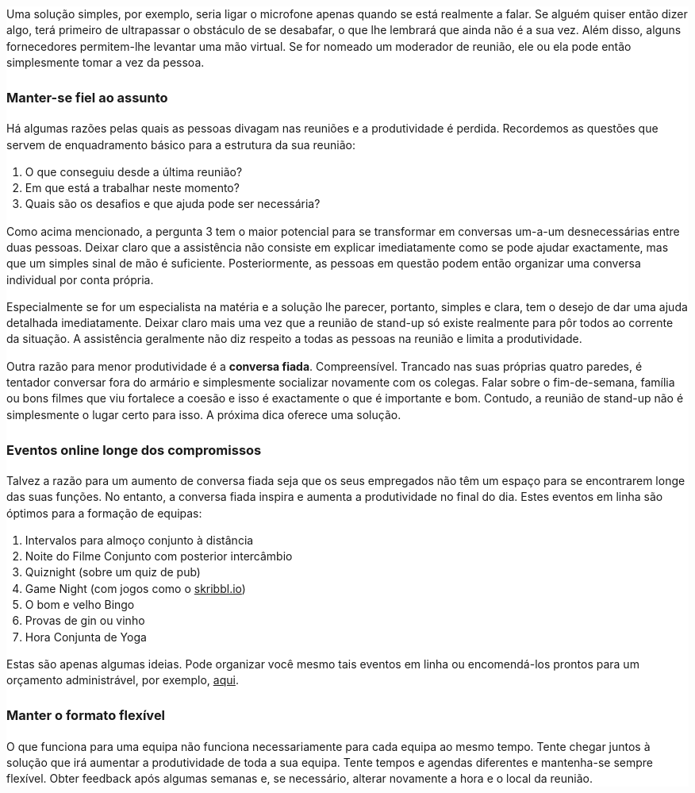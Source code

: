 Uma solução simples, por exemplo, seria ligar o microfone apenas quando se está realmente a falar. Se alguém quiser então dizer algo, terá primeiro de ultrapassar o obstáculo de se desabafar, o que lhe lembrará que ainda não é a sua vez. Além disso, alguns fornecedores permitem-lhe levantar uma mão virtual. Se for nomeado um moderador de reunião, ele ou ela pode então simplesmente tomar a vez da pessoa.

### Manter-se fiel ao assunto

Há algumas razões pelas quais as pessoas divagam nas reuniões e a produtividade é perdida. Recordemos as questões que servem de enquadramento básico para a estrutura da sua reunião:

1. O que conseguiu desde a última reunião?
2. Em que está a trabalhar neste momento?
3. Quais são os desafios e que ajuda pode ser necessária?

Como acima mencionado, a pergunta 3 tem o maior potencial para se transformar em conversas um-a-um desnecessárias entre duas pessoas. Deixar claro que a assistência não consiste em explicar imediatamente como se pode ajudar exactamente, mas que um simples sinal de mão é suficiente. Posteriormente, as pessoas em questão podem então organizar uma conversa individual por conta própria.

Especialmente se for um especialista na matéria e a solução lhe parecer, portanto, simples e clara, tem o desejo de dar uma ajuda detalhada imediatamente. Deixar claro mais uma vez que a reunião de stand-up só existe realmente para pôr todos ao corrente da situação. A assistência geralmente não diz respeito a todas as pessoas na reunião e limita a produtividade.

Outra razão para menor produtividade é a **conversa fiada**. Compreensível. Trancado nas suas próprias quatro paredes, é tentador conversar fora do armário e simplesmente socializar novamente com os colegas. Falar sobre o fim-de-semana, família ou bons filmes que viu fortalece a coesão e isso é exactamente o que é importante e bom. Contudo, a reunião de stand-up não é simplesmente o lugar certo para isso. A próxima dica oferece uma solução.

### Eventos online longe dos compromissos

Talvez a razão para um aumento de conversa fiada seja que os seus empregados não têm um espaço para se encontrarem longe das suas funções. No entanto, a conversa fiada inspira e aumenta a produtividade no final do dia. Estes eventos em linha são óptimos para a formação de equipas:

1. Intervalos para almoço conjunto à distância
2. Noite do Filme Conjunto com posterior intercâmbio
3. Quiznight (sobre um quiz de pub)
4. Game Night (com jogos como o [skribbl.io](https://skribbl.io/))
5. O bom e velho Bingo
6. Provas de gin ou vinho
7. Hora Conjunta de Yoga

Estas são apenas algumas ideias. Pode organizar você mesmo tais eventos em linha ou encomendá-los prontos para um orçamento administrável, por exemplo, [aqui](https://b-ceed.de/remote-teamevents/).

### Manter o formato flexível

O que funciona para uma equipa não funciona necessariamente para cada equipa ao mesmo tempo. Tente chegar juntos à solução que irá aumentar a produtividade de toda a sua equipa. Tente tempos e agendas diferentes e mantenha-se sempre flexível. Obter feedback após algumas semanas e, se necessário, alterar novamente a hora e o local da reunião.
